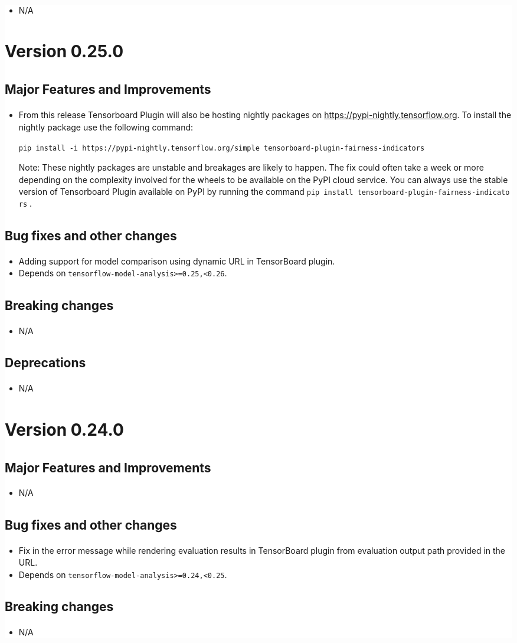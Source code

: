 *   N/A

# Version 0.25.0

## Major Features and Improvements

*   From this release Tensorboard Plugin will also be hosting nightly packages
    on https://pypi-nightly.tensorflow.org. To install the nightly package use
    the following command:

    ```
    pip install -i https://pypi-nightly.tensorflow.org/simple tensorboard-plugin-fairness-indicators
    ```

    Note: These nightly packages are unstable and breakages are likely to
    happen. The fix could often take a week or more depending on the complexity
    involved for the wheels to be available on the PyPI cloud service. You can
    always use the stable version of Tensorboard Plugin available on PyPI by
    running the command `pip install tensorboard-plugin-fairness-indicators` .

## Bug fixes and other changes

*   Adding support for model comparison using dynamic URL in TensorBoard plugin.
*   Depends on `tensorflow-model-analysis>=0.25,<0.26`.

## Breaking changes

* N/A

## Deprecations

* N/A

# Version 0.24.0

## Major Features and Improvements

* N/A

## Bug fixes and other changes

*   Fix in the error message while rendering evaluation results in
    TensorBoard plugin from evaluation output path provided in the URL.
*   Depends on `tensorflow-model-analysis>=0.24,<0.25`.

## Breaking changes

* N/A
